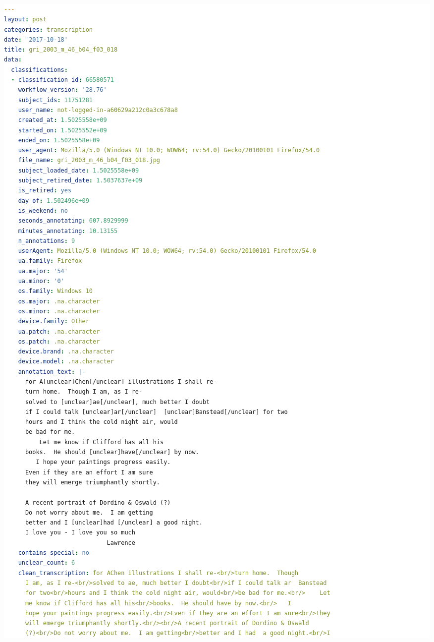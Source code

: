```yaml
---
layout: post
categories: transcription
date: '2017-10-18'
title: gri_2003_m_46_b04_f03_018
data:
  classifications:
  - classification_id: 66580571
    workflow_version: '28.76'
    subject_ids: 11751281
    user_name: not-logged-in-a60629a212c0a3c678a8
    created_at: 1.5025558e+09
    started_on: 1.5025552e+09
    ended_on: 1.5025558e+09
    user_agent: Mozilla/5.0 (Windows NT 10.0; WOW64; rv:54.0) Gecko/20100101 Firefox/54.0
    file_name: gri_2003_m_46_b04_f03_018.jpg
    subject_loaded_date: 1.5025558e+09
    subject_retired_date: 1.5037637e+09
    is_retired: yes
    day_of: 1.502496e+09
    is_weekend: no
    seconds_annotating: 607.8929999
    minutes_annotating: 10.13155
    n_annotations: 9
    userAgent: Mozilla/5.0 (Windows NT 10.0; WOW64; rv:54.0) Gecko/20100101 Firefox/54.0
    ua.family: Firefox
    ua.major: '54'
    ua.minor: '0'
    os.family: Windows 10
    os.major: .na.character
    os.minor: .na.character
    device.family: Other
    ua.patch: .na.character
    os.patch: .na.character
    device.brand: .na.character
    device.model: .na.character
    annotation_text: |-
      for A[unclear]Chen[/unclear] illustrations I shall re-
      turn home.  Though I am, as I re-
      solved to [unclear]ae[/unclear], much better I doubt
      if I could talk [unclear]ar[/unclear]  [unclear]Banstead[/unclear] for two
      hours and I think the cold night air, would
      be bad for me.
          Let me know if Clifford has all his
      books.  He should [unclear]have[/unclear] by now.
         I hope your paintings progress easily.
      Even if they are an effort I am sure
      they will emerge triumphantly shortly.

      A recent portrait of Dordino & Oswald (?)
      Do not worry about me.  I am getting
      better and I [unclear]had [/unclear] a good night.
      I love you - I love you so much
                             Lawrence
    contains_special: no
    unclear_count: 6
    clean_transcription: for AChen illustrations I shall re-<br/>turn home.  Though
      I am, as I re-<br/>solved to ae, much better I doubt<br/>if I could talk ar  Banstead
      for two<br/>hours and I think the cold night air, would<br/>be bad for me.<br/>    Let
      me know if Clifford has all his<br/>books.  He should have by now.<br/>   I
      hope your paintings progress easily.<br/>Even if they are an effort I am sure<br/>they
      will emerge triumphantly shortly.<br/><br/>A recent portrait of Dordino & Oswald
      (?)<br/>Do not worry about me.  I am getting<br/>better and I had  a good night.<br/>I
```